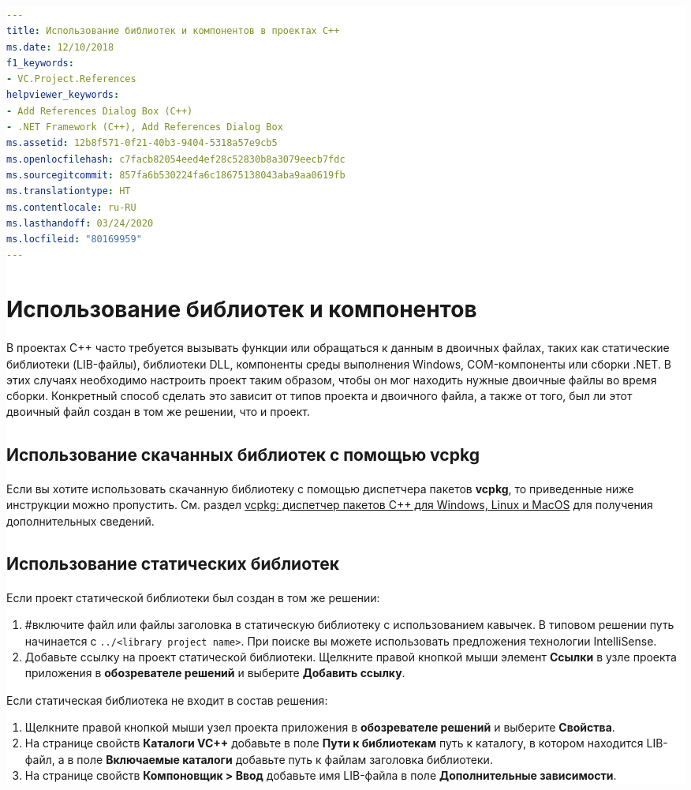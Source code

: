 ```yaml
---
title: Использование библиотек и компонентов в проектах C++
ms.date: 12/10/2018
f1_keywords:
- VC.Project.References
helpviewer_keywords:
- Add References Dialog Box (C++)
- .NET Framework (C++), Add References Dialog Box
ms.assetid: 12b8f571-0f21-40b3-9404-5318a57e9cb5
ms.openlocfilehash: c7facb82054eed4ef28c52830b8a3079eecb7fdc
ms.sourcegitcommit: 857fa6b530224fa6c18675138043aba9aa0619fb
ms.translationtype: HT
ms.contentlocale: ru-RU
ms.lasthandoff: 03/24/2020
ms.locfileid: "80169959"
---
```

# <a name="consuming-libraries-and-components"></a>Использование библиотек и компонентов

В проектах C++ часто требуется вызывать функции или обращаться к данным в двоичных файлах, таких как статические библиотеки (LIB-файлы), библиотеки DLL, компоненты среды выполнения Windows, COM-компоненты или сборки .NET. В этих случаях необходимо настроить проект таким образом, чтобы он мог находить нужные двоичные файлы во время сборки. Конкретный способ сделать это зависит от типов проекта и двоичного файла, а также от того, был ли этот двоичный файл создан в том же решении, что и проект.

## <a name="consuming-libraries-downloaded-via-vcpkg"></a>Использование скачанных библиотек с помощью vcpkg

Если вы хотите использовать скачанную библиотеку с помощью диспетчера пакетов **vcpkg**, то приведенные ниже инструкции можно пропустить. См. раздел [vcpkg: диспетчер пакетов C++ для Windows, Linux и MacOS](vcpkg.md#integrate-with-visual-studio-windows) для получения дополнительных сведений.

## <a name="consuming-static-libraries"></a>Использование статических библиотек

Если проект статической библиотеки был создан в том же решении:

1. #<a name="include-the-header-files-for-the-static-library-using-quotation-marks-in-a-typical-solution-the-path-will-start-with-library-project-name-intellisense-will-help-you-find-it"></a>включите файл или файлы заголовка в статическую библиотеку с использованием кавычек. В типовом решении путь начинается с `../<library project name>`. При поиске вы можете использовать предложения технологии IntelliSense.
2. Добавьте ссылку на проект статической библиотеки. Щелкните правой кнопкой мыши элемент **Ссылки** в узле проекта приложения в **обозревателе решений** и выберите **Добавить ссылку**.

Если статическая библиотека не входит в состав решения:

1. Щелкните правой кнопкой мыши узел проекта приложения в **обозревателе решений** и выберите **Свойства**.
2. На странице свойств **Каталоги VC++** добавьте в поле **Пути к библиотекам** путь к каталогу, в котором находится LIB-файл, а в поле **Включаемые каталоги** добавьте путь к файлам заголовка библиотеки.  
3. На странице свойств **Компоновщик > Ввод** добавьте имя LIB-файла в поле **Дополнительные зависимости**.
